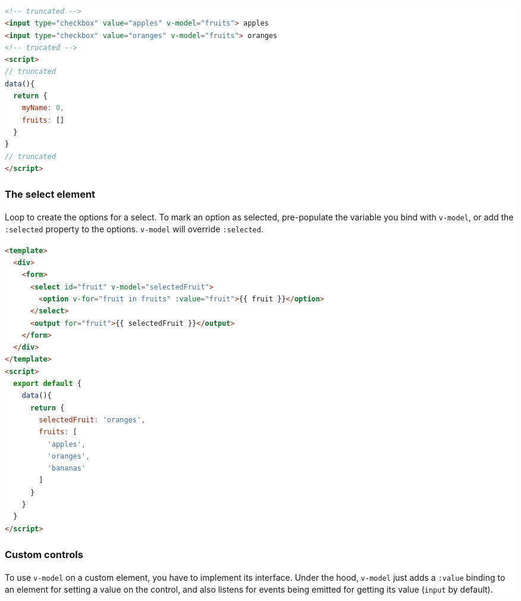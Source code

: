 ```html
<!-- truncated -->
<input type="checkbox" value="apples" v-model="fruits"> apples
<input type="checkbox" value="oranges" v-model="fruits"> oranges
<!-- trucated -->
<script>
// truncated
data(){
  return {
    myName: 0,
    fruits: []
  }
}
// truncated
</script>
```

### The select element
Loop to create the options for a select. To mark an option as selected,
pre-populate the variable you bind with `v-model`, or add the `:selected`
property to the options. `v-model` will override `:selected`.

```html
<template>
  <div>
    <form>
      <select id="fruit" v-model="selectedFruit">
        <option v-for="fruit in fruits" :value="fruit">{{ fruit }}</option>
      </select>
      <output for="fruit">{{ selectedFruit }}</output>
    </form>
  </div>
</template>
<script>
  export default {
    data(){
      return {
        selectedFruit: 'oranges',
        fruits: [
          'apples',
          'oranges',
          'bananas'
        ]
      }
    }
  }
</script>
```

### Custom controls
To use `v-model` on a custom element, you have to implement its interface.
Under the hood, `v-model` just adds a `:value` binding to an element for
setting a value on the control, and also listens for events being emitted for
getting its value (`input` by default).
